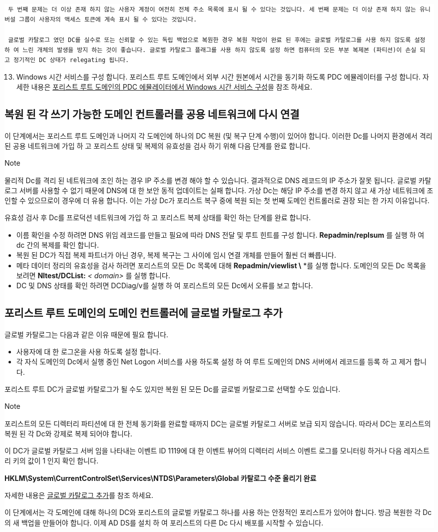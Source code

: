      두 번째 문제는 더 이상 존재 하지 않는 사용자 계정이 여전히 전체 주소 목록에 표시 될 수 있다는 것입니다. 세 번째 문제는 더 이상 존재 하지 않는 유니버설 그룹이 사용자의 액세스 토큰에 계속 표시 될 수 있다는 것입니다. 
  
     글로벌 카탈로그 였던 DC를 실수로 또는 신뢰할 수 있는 독립 백업으로 복원한 경우 복원 작업이 완료 된 후에는 글로벌 카탈로그를 사용 하지 않도록 설정 하 여 느린 개체의 발생을 방지 하는 것이 좋습니다. 글로벌 카탈로그 플래그를 사용 하지 않도록 설정 하면 컴퓨터의 모든 부분 복제본 (파티션)이 손실 되 고 정기적인 DC 상태가 relegating 됩니다. 
  
13. Windows 시간 서비스를 구성 합니다. 포리스트 루트 도메인에서 외부 시간 원본에서 시간을 동기화 하도록 PDC 에뮬레이터를 구성 합니다. 자세한 내용은 [포리스트 루트 도메인의 PDC 에뮬레이터에서 Windows 시간 서비스 구성](https://docs.microsoft.com/previous-versions/windows/it-pro/windows-server-2008-R2-and-2008/cc731191%28v=ws.10%29)을 참조 하세요. 
  
## <a name="reconnect-each-restored-writeable-domain-controller-to-a-common-network"></a>복원 된 각 쓰기 가능한 도메인 컨트롤러를 공용 네트워크에 다시 연결

이 단계에서는 포리스트 루트 도메인과 나머지 각 도메인에 하나의 DC 복원 (및 복구 단계 수행)이 있어야 합니다. 이러한 Dc를 나머지 환경에서 격리 된 공용 네트워크에 가입 하 고 포리스트 상태 및 복제의 유효성을 검사 하기 위해 다음 단계를 완료 합니다.

> [!NOTE]
> 물리적 Dc를 격리 된 네트워크에 조인 하는 경우 IP 주소를 변경 해야 할 수 있습니다. 결과적으로 DNS 레코드의 IP 주소가 잘못 됩니다. 글로벌 카탈로그 서버를 사용할 수 없기 때문에 DNS에 대 한 보안 동적 업데이트는 실패 합니다. 가상 Dc는 해당 IP 주소를 변경 하지 않고 새 가상 네트워크에 조인할 수 있으므로이 경우에 더 유용 합니다. 이는 가상 Dc가 포리스트 복구 중에 복원 되는 첫 번째 도메인 컨트롤러로 권장 되는 한 가지 이유입니다. 
  
유효성 검사 후 Dc를 프로덕션 네트워크에 가입 하 고 포리스트 복제 상태를 확인 하는 단계를 완료 합니다.

- 이름 확인을 수정 하려면 DNS 위임 레코드를 만들고 필요에 따라 DNS 전달 및 루트 힌트를 구성 합니다. **Repadmin/replsum** 를 실행 하 여 dc 간의 복제를 확인 합니다. 
- 복원 된 DC가 직접 복제 파트너가 아닌 경우, 복제 복구는 그 사이에 임시 연결 개체를 만들어 훨씬 더 빠릅니다. 
- 메타 데이터 정리의 유효성을 검사 하려면 포리스트의 모든 Dc 목록에 대해 **Repadmin/viewlist \\** *를 실행 합니다. 도메인의 모든 Dc 목록을 보려면 **Nltest/DCList:** *< domain\>* 를 실행 합니다. 
- DC 및 DNS 상태를 확인 하려면 DCDiag/v를 실행 하 여 포리스트의 모든 Dc에서 오류를 보고 합니다. 

## <a name="add-the-global-catalog-to-a-domain-controller-in-the-forest-root-domain"></a>포리스트 루트 도메인의 도메인 컨트롤러에 글로벌 카탈로그 추가

글로벌 카탈로그는 다음과 같은 이유 때문에 필요 합니다.  
  
- 사용자에 대 한 로그온을 사용 하도록 설정 합니다. 
- 각 자식 도메인의 Dc에서 실행 중인 Net Logon 서비스를 사용 하도록 설정 하 여 루트 도메인의 DNS 서버에서 레코드를 등록 하 고 제거 합니다. 
  
포리스트 루트 DC가 글로벌 카탈로그가 될 수도 있지만 복원 된 모든 Dc를 글로벌 카탈로그로 선택할 수도 있습니다. 
  
> [!NOTE]
> 포리스트의 모든 디렉터리 파티션에 대 한 전체 동기화를 완료할 때까지 DC는 글로벌 카탈로그 서버로 보급 되지 않습니다. 따라서 DC는 포리스트의 복원 된 각 Dc와 강제로 복제 되어야 합니다. 
>
> 이 DC가 글로벌 카탈로그 서버 임을 나타내는 이벤트 ID 1119에 대 한 이벤트 뷰어의 디렉터리 서비스 이벤트 로그를 모니터링 하거나 다음 레지스트리 키의 값이 1 인지 확인 합니다.  
>
> **HKLM\System\CurrentControlSet\Services\NTDS\Parameters\Global 카탈로그 수준 올리기 완료**  
  
자세한 내용은 [글로벌 카탈로그 추가](AD-Forest-Recovery-Add-GC.md)를 참조 하세요. 
  
이 단계에서는 각 도메인에 대해 하나의 DC와 포리스트의 글로벌 카탈로그 하나를 사용 하는 안정적인 포리스트가 있어야 합니다. 방금 복원한 각 Dc의 새 백업을 만들어야 합니다. 이제 AD DS를 설치 하 여 포리스트의 다른 Dc 다시 배포를 시작할 수 있습니다. 
